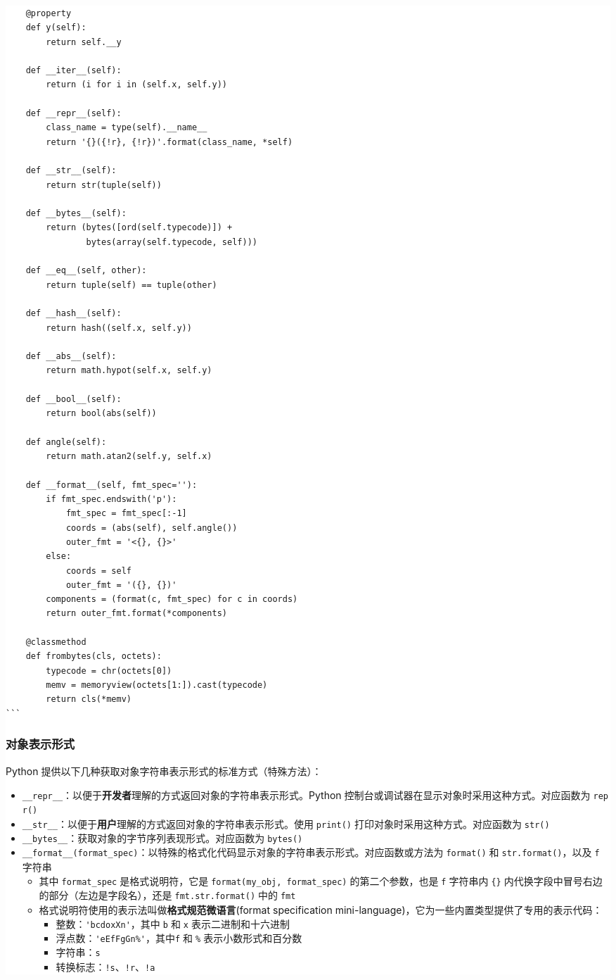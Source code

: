        @property
        def y(self):
            return self.__y

        def __iter__(self):
            return (i for i in (self.x, self.y))

        def __repr__(self):
            class_name = type(self).__name__
            return '{}({!r}, {!r})'.format(class_name, *self)

        def __str__(self):
            return str(tuple(self))

        def __bytes__(self):
            return (bytes([ord(self.typecode)]) +
                    bytes(array(self.typecode, self)))

        def __eq__(self, other):
            return tuple(self) == tuple(other)

        def __hash__(self):
            return hash((self.x, self.y))

        def __abs__(self):
            return math.hypot(self.x, self.y)

        def __bool__(self):
            return bool(abs(self))

        def angle(self):
            return math.atan2(self.y, self.x)

        def __format__(self, fmt_spec=''):
            if fmt_spec.endswith('p'):
                fmt_spec = fmt_spec[:-1]
                coords = (abs(self), self.angle())
                outer_fmt = '<{}, {}>'
            else:
                coords = self
                outer_fmt = '({}, {})'
            components = (format(c, fmt_spec) for c in coords)
            return outer_fmt.format(*components)

        @classmethod
        def frombytes(cls, octets):
            typecode = chr(octets[0])
            memv = memoryview(octets[1:]).cast(typecode)
            return cls(*memv)
    ```

### 对象表示形式

Python 提供以下几种获取对象字符串表示形式的标准方式（特殊方法）：

- `__repr__`：以便于**开发者**理解的方式返回对象的字符串表示形式。Python 控制台或调试器在显示对象时采用这种方式。对应函数为 `repr()`
- `__str__`：以便于**用户**理解的方式返回对象的字符串表示形式。使用 `print()` 打印对象时采用这种方式。对应函数为 `str()`
- `__bytes__`：获取对象的字节序列表现形式。对应函数为 `bytes()`
- `__format__(format_spec)`：以特殊的格式化代码显示对象的字符串表示形式。对应函数或方法为 `format()` 和 `str.format()`，以及 `f` 字符串
    - 其中 `format_spec` 是格式说明符，它是 `format(my_obj, format_spec)` 的第二个参数，也是 `f` 字符串内 `{}` 内代换字段中冒号右边的部分（左边是字段名），还是 `fmt.str.format()` 中的 `fmt`
    - 格式说明符使用的表示法叫做**格式规范微语言**(format specification mini-language)，它为一些内置类型提供了专用的表示代码：
        - 整数：`'bcdoxXn'`，其中 `b` 和 `x` 表示二进制和十六进制
        - 浮点数：`'eEfFgGn%'`，其中`f` 和 `%` 表示小数形式和百分数
        - 字符串：`s`
        - 转换标志：`!s`、`!r`、`!a`

